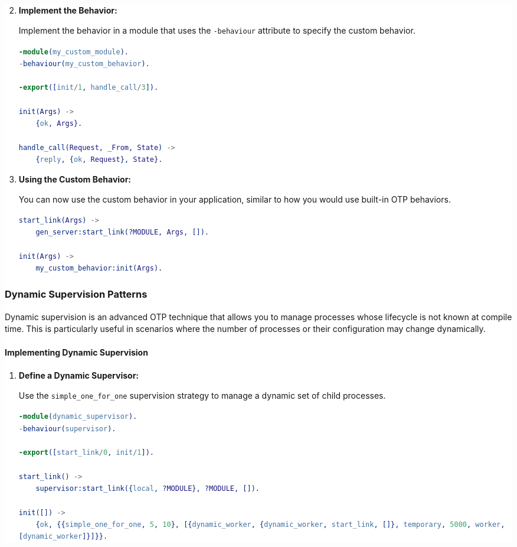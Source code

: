 2. **Implement the Behavior:**

   Implement the behavior in a module that uses the `-behaviour` attribute to specify the custom behavior.

   ```erlang
   -module(my_custom_module).
   -behaviour(my_custom_behavior).

   -export([init/1, handle_call/3]).

   init(Args) ->
       {ok, Args}.

   handle_call(Request, _From, State) ->
       {reply, {ok, Request}, State}.
   ```

3. **Using the Custom Behavior:**

   You can now use the custom behavior in your application, similar to how you would use built-in OTP behaviors.

   ```erlang
   start_link(Args) ->
       gen_server:start_link(?MODULE, Args, []).

   init(Args) ->
       my_custom_behavior:init(Args).
   ```

### Dynamic Supervision Patterns

Dynamic supervision is an advanced OTP technique that allows you to manage processes whose lifecycle is not known at compile time. This is particularly useful in scenarios where the number of processes or their configuration may change dynamically.

#### Implementing Dynamic Supervision

1. **Define a Dynamic Supervisor:**

   Use the `simple_one_for_one` supervision strategy to manage a dynamic set of child processes.

   ```erlang
   -module(dynamic_supervisor).
   -behaviour(supervisor).

   -export([start_link/0, init/1]).

   start_link() ->
       supervisor:start_link({local, ?MODULE}, ?MODULE, []).

   init([]) ->
       {ok, {{simple_one_for_one, 5, 10}, [{dynamic_worker, {dynamic_worker, start_link, []}, temporary, 5000, worker, [dynamic_worker]}]}}.
   ```
